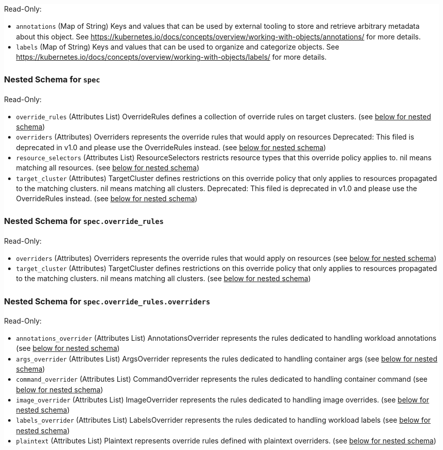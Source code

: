 Read-Only:

- `annotations` (Map of String) Keys and values that can be used by external tooling to store and retrieve arbitrary metadata about this object. See https://kubernetes.io/docs/concepts/overview/working-with-objects/annotations/ for more details.
- `labels` (Map of String) Keys and values that can be used to organize and categorize objects. See https://kubernetes.io/docs/concepts/overview/working-with-objects/labels/ for more details.


<a id="nestedatt--spec"></a>
### Nested Schema for `spec`

Read-Only:

- `override_rules` (Attributes List) OverrideRules defines a collection of override rules on target clusters. (see [below for nested schema](#nestedatt--spec--override_rules))
- `overriders` (Attributes) Overriders represents the override rules that would apply on resources  Deprecated: This filed is deprecated in v1.0 and please use the OverrideRules instead. (see [below for nested schema](#nestedatt--spec--overriders))
- `resource_selectors` (Attributes List) ResourceSelectors restricts resource types that this override policy applies to. nil means matching all resources. (see [below for nested schema](#nestedatt--spec--resource_selectors))
- `target_cluster` (Attributes) TargetCluster defines restrictions on this override policy that only applies to resources propagated to the matching clusters. nil means matching all clusters.  Deprecated: This filed is deprecated in v1.0 and please use the OverrideRules instead. (see [below for nested schema](#nestedatt--spec--target_cluster))

<a id="nestedatt--spec--override_rules"></a>
### Nested Schema for `spec.override_rules`

Read-Only:

- `overriders` (Attributes) Overriders represents the override rules that would apply on resources (see [below for nested schema](#nestedatt--spec--override_rules--overriders))
- `target_cluster` (Attributes) TargetCluster defines restrictions on this override policy that only applies to resources propagated to the matching clusters. nil means matching all clusters. (see [below for nested schema](#nestedatt--spec--override_rules--target_cluster))

<a id="nestedatt--spec--override_rules--overriders"></a>
### Nested Schema for `spec.override_rules.overriders`

Read-Only:

- `annotations_overrider` (Attributes List) AnnotationsOverrider represents the rules dedicated to handling workload annotations (see [below for nested schema](#nestedatt--spec--override_rules--overriders--annotations_overrider))
- `args_overrider` (Attributes List) ArgsOverrider represents the rules dedicated to handling container args (see [below for nested schema](#nestedatt--spec--override_rules--overriders--args_overrider))
- `command_overrider` (Attributes List) CommandOverrider represents the rules dedicated to handling container command (see [below for nested schema](#nestedatt--spec--override_rules--overriders--command_overrider))
- `image_overrider` (Attributes List) ImageOverrider represents the rules dedicated to handling image overrides. (see [below for nested schema](#nestedatt--spec--override_rules--overriders--image_overrider))
- `labels_overrider` (Attributes List) LabelsOverrider represents the rules dedicated to handling workload labels (see [below for nested schema](#nestedatt--spec--override_rules--overriders--labels_overrider))
- `plaintext` (Attributes List) Plaintext represents override rules defined with plaintext overriders. (see [below for nested schema](#nestedatt--spec--override_rules--overriders--plaintext))
